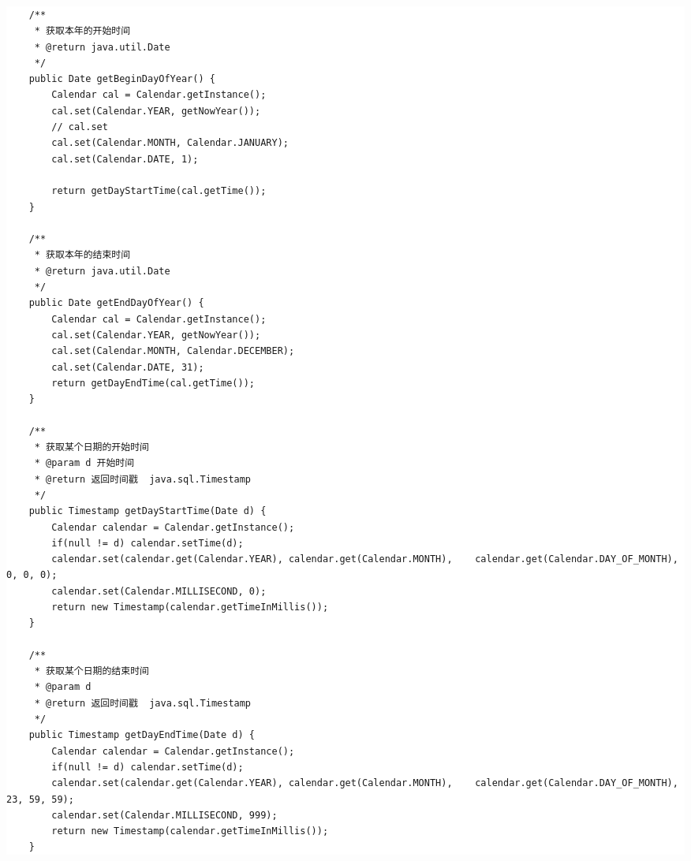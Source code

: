         /**
         * 获取本年的开始时间
         * @return java.util.Date
         */
        public Date getBeginDayOfYear() {
            Calendar cal = Calendar.getInstance();
            cal.set(Calendar.YEAR, getNowYear());
            // cal.set
            cal.set(Calendar.MONTH, Calendar.JANUARY);
            cal.set(Calendar.DATE, 1);
    
            return getDayStartTime(cal.getTime());
        }
    
        /**
         * 获取本年的结束时间
         * @return java.util.Date
         */
        public Date getEndDayOfYear() {
            Calendar cal = Calendar.getInstance();
            cal.set(Calendar.YEAR, getNowYear());
            cal.set(Calendar.MONTH, Calendar.DECEMBER);
            cal.set(Calendar.DATE, 31);
            return getDayEndTime(cal.getTime());
        }
    
        /**
         * 获取某个日期的开始时间
         * @param d 开始时间 
         * @return 返回时间戳  java.sql.Timestamp
         */
        public Timestamp getDayStartTime(Date d) {
            Calendar calendar = Calendar.getInstance();
            if(null != d) calendar.setTime(d);
            calendar.set(calendar.get(Calendar.YEAR), calendar.get(Calendar.MONTH),    calendar.get(Calendar.DAY_OF_MONTH), 0, 0, 0);
            calendar.set(Calendar.MILLISECOND, 0);
            return new Timestamp(calendar.getTimeInMillis());
        }
    
        /**
         * 获取某个日期的结束时间
         * @param d
         * @return 返回时间戳  java.sql.Timestamp
         */
        public Timestamp getDayEndTime(Date d) {
            Calendar calendar = Calendar.getInstance();
            if(null != d) calendar.setTime(d);
            calendar.set(calendar.get(Calendar.YEAR), calendar.get(Calendar.MONTH),    calendar.get(Calendar.DAY_OF_MONTH), 23, 59, 59);
            calendar.set(Calendar.MILLISECOND, 999);
            return new Timestamp(calendar.getTimeInMillis());
        }
    